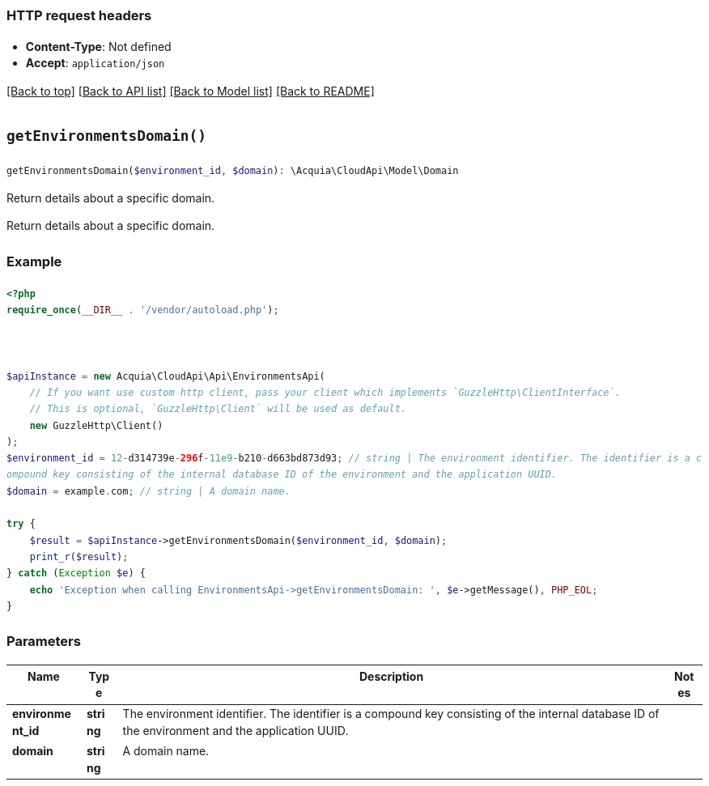 ### HTTP request headers

- **Content-Type**: Not defined
- **Accept**: `application/json`

[[Back to top]](#) [[Back to API list]](../../README.md#endpoints)
[[Back to Model list]](../../README.md#models)
[[Back to README]](../../README.md)

## `getEnvironmentsDomain()`

```php
getEnvironmentsDomain($environment_id, $domain): \Acquia\CloudApi\Model\Domain
```

Return details about a specific domain.

Return details about a specific domain.

### Example

```php
<?php
require_once(__DIR__ . '/vendor/autoload.php');



$apiInstance = new Acquia\CloudApi\Api\EnvironmentsApi(
    // If you want use custom http client, pass your client which implements `GuzzleHttp\ClientInterface`.
    // This is optional, `GuzzleHttp\Client` will be used as default.
    new GuzzleHttp\Client()
);
$environment_id = 12-d314739e-296f-11e9-b210-d663bd873d93; // string | The environment identifier. The identifier is a compound key consisting of the internal database ID of the environment and the application UUID.
$domain = example.com; // string | A domain name.

try {
    $result = $apiInstance->getEnvironmentsDomain($environment_id, $domain);
    print_r($result);
} catch (Exception $e) {
    echo 'Exception when calling EnvironmentsApi->getEnvironmentsDomain: ', $e->getMessage(), PHP_EOL;
}
```

### Parameters

| Name | Type | Description  | Notes |
| ------------- | ------------- | ------------- | ------------- |
| **environment_id** | **string**| The environment identifier. The identifier is a compound key consisting of the internal database ID of the environment and the application UUID. | |
| **domain** | **string**| A domain name. | |
